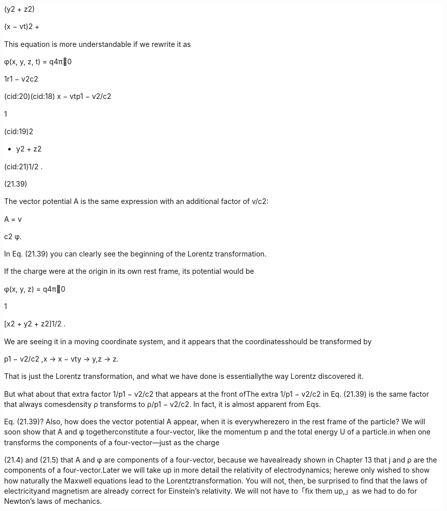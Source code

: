 (y2 + z2)

(x − vt)2 +

This equation is more understandable if we rewrite it as

φ(x, y, z, t) = q4π0

1r1 − v2c2

(cid:20)(cid:18) x − vtp1 − v2/c2

1

(cid:19)2

+ y2 + z2

(cid:21)1/2 .

(21.39)

The vector potential A is the same expression with an additional factor of v/c2:

A = v

c2 φ.

In Eq. (21.39) you can clearly see the beginning of the Lorentz transformation.

If the charge were at the origin in its own rest frame, its potential would be

φ(x, y, z) = q4π0

1

[x2 + y2 + z2]1/2 .

We are seeing it in a moving coordinate system, and it appears that the coordinatesshould be transformed by

p1 − v2/c2 ,x → x − vty → y,z → z.

That is just the Lorentz transformation, and what we have done is essentiallythe way Lorentz discovered it.

But what about that extra factor 1/p1 − v2/c2 that appears at the front ofThe extra 1/p1 − v2/c2 in Eq. (21.39) is the same factor that always comesdensity ρ transforms to ρ/p1 − v2/c2. In fact, it is almost apparent from Eqs.

Eq. (21.39)? Also, how does the vector potential A appear, when it is everywherezero in the rest frame of the particle? We will soon show that A and φ togetherconstitute a four-vector, like the momentum p and the total energy U of a particle.in when one transforms the components of a four-vector—just as the charge

(21.4) and (21.5) that A and φ are components of a four-vector, because we havealready shown in Chapter 13 that j and ρ are the components of a four-vector.Later we will take up in more detail the relativity of electrodynamics; herewe only wished to show how naturally the Maxwell equations lead to the Lorentztransformation. You will not, then, be surprised to ﬁnd that the laws of electricityand magnetism are already correct for Einstein’s relativity. We will not have to「ﬁx them up,」as we had to do for Newton’s laws of mechanics.

